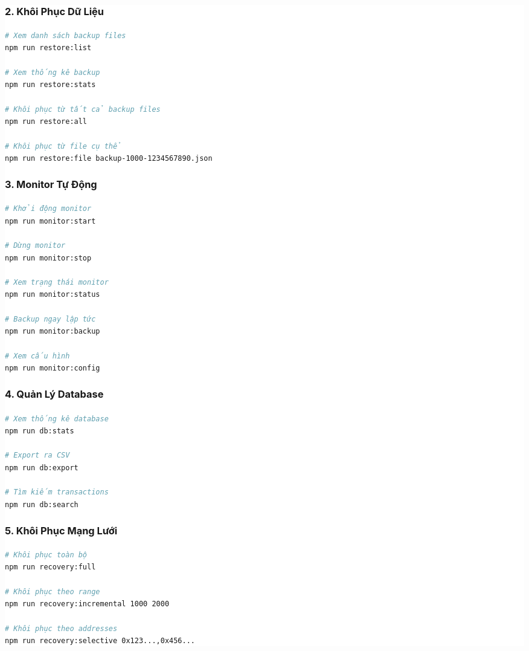 ### 2. Khôi Phục Dữ Liệu

```bash
# Xem danh sách backup files
npm run restore:list

# Xem thống kê backup
npm run restore:stats

# Khôi phục từ tất cả backup files
npm run restore:all

# Khôi phục từ file cụ thể
npm run restore:file backup-1000-1234567890.json
```

### 3. Monitor Tự Động

```bash
# Khởi động monitor
npm run monitor:start

# Dừng monitor
npm run monitor:stop

# Xem trạng thái monitor
npm run monitor:status

# Backup ngay lập tức
npm run monitor:backup

# Xem cấu hình
npm run monitor:config
```

### 4. Quản Lý Database

```bash
# Xem thống kê database
npm run db:stats

# Export ra CSV
npm run db:export

# Tìm kiếm transactions
npm run db:search
```

### 5. Khôi Phục Mạng Lưới

```bash
# Khôi phục toàn bộ
npm run recovery:full

# Khôi phục theo range
npm run recovery:incremental 1000 2000

# Khôi phục theo addresses
npm run recovery:selective 0x123...,0x456...
```

